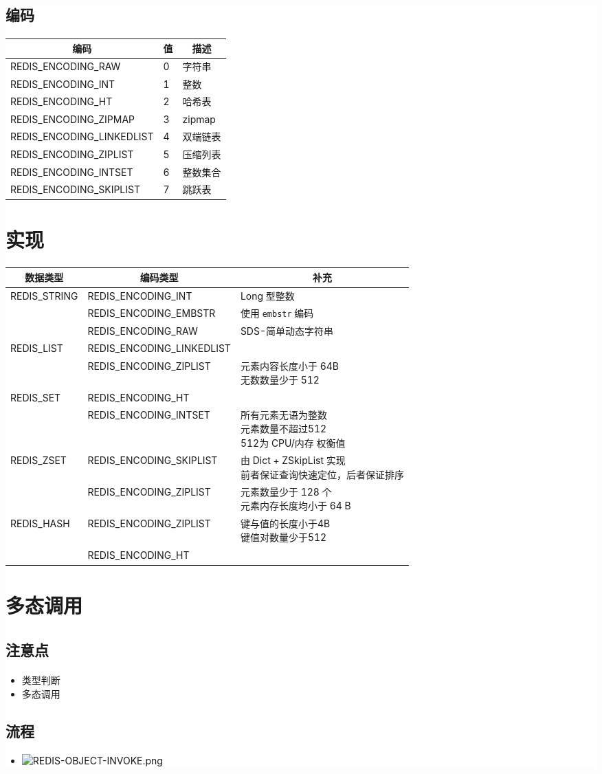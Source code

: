 ## 编码

| 编码                      | 值 | 描述     |
|---------------------------|----|----------|
| REDIS_ENCODING_RAW        | 0  | 字符串   |
| REDIS_ENCODING_INT        | 1  | 整数     |
| REDIS_ENCODING_HT         | 2  | 哈希表   |
| REDIS_ENCODING_ZIPMAP     | 3  | zipmap   |
| REDIS_ENCODING_LINKEDLIST | 4  | 双端链表 |
| REDIS_ENCODING_ZIPLIST    | 5  | 压缩列表 |
| REDIS_ENCODING_INTSET     | 6  | 整数集合 |
| REDIS_ENCODING_SKIPLIST   | 7  | 跳跃表   |

# 实现

| 数据类型     | 编码类型                  | 补充                                                             |
|--------------|---------------------------|------------------------------------------------------------------|
| REDIS_STRING | REDIS_ENCODING_INT        | Long 型整数                                                      |
|              | REDIS_ENCODING_EMBSTR     | 使用 `embstr` 编码<br>                                           |
|              | REDIS_ENCODING_RAW        | SDS-简单动态字符串                                               |
| REDIS_LIST   | REDIS_ENCODING_LINKEDLIST |                                                                  |
|              | REDIS_ENCODING_ZIPLIST    | 元素内容长度小于 64B<br>无数数量少于 512                         |
| REDIS_SET    | REDIS_ENCODING_HT         |                                                                  |
|              | REDIS_ENCODING_INTSET     | 所有元素无语为整数<br>元素数量不超过512<br>512为 CPU/内存 权衡值 |
| REDIS_ZSET   | REDIS_ENCODING_SKIPLIST   | 由 Dict + ZSkipList 实现<br>前者保证查询快速定位，后者保证排序    |
|              | REDIS_ENCODING_ZIPLIST    | 元素数量少于 128 个<br>元素内存长度均小于 64 B                   |
| REDIS_HASH   | REDIS_ENCODING_ZIPLIST    | 键与值的长度小于4B<br>键值对数量少于512                          |
|              | REDIS_ENCODING_HT         |                                                                  |

# 多态调用
## 注意点
- 类型判断
- 多态调用

## 流程
- ![REDIS-OBJECT-INVOKE.png](http://doc.yqjdcyy.com/d736d3bc-c781-4cb9-a7a4-b896743b4dce.png)
